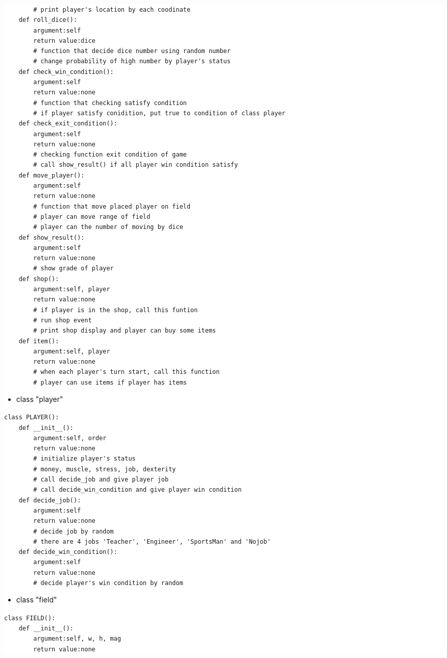 ```
		# print player's location by each coodinate
	def roll_dice():
		argument:self
		return value:dice
		# function that decide dice number using random number
		# change probability of high number by player's status
	def check_win_condition():
		argument:self
		return value:none
		# function that checking satisfy condition
		# if player satisfy conidition, put true to condition of class player
	def check_exit_condition():
		argument:self
		return value:none
		# checking function exit condition of game
		# call show_result() if all player win condition satisfy
	def move_player():
		argument:self
		return value:none
		# function that move placed player on field
		# player can move range of field
		# player can the number of moving by dice
	def show_result():
		argument:self
		return value:none
		# show grade of player
	def shop():
		argument:self, player
		return value:none
		# if player is in the shop, call this funtion
		# run shop event
		# print shop display and player can buy some items
	def item():
		argument:self, player
		return value:none
		# when each player's turn start, call this function
		# player can use items if player has items
```
 - class "player"
```
class PLAYER():
	def __init__():
		argument:self, order
		return value:none
		# initialize player's status
		# money, muscle, stress, job, dexterity
		# call decide_job and give player job
		# call decide_win_condition and give player win condition
	def decide_job():
		argument:self
		return value:none
		# decide job by random
		# there are 4 jobs 'Teacher', 'Engineer', 'SportsMan' and 'Nojob'
	def decide_win_condition():
		argument:self
		return value:none
		# decide player's win condition by random
```
 - class "field"
```
class FIELD():
	def __init__():
		argument:self, w, h, mag
		return value:none
```